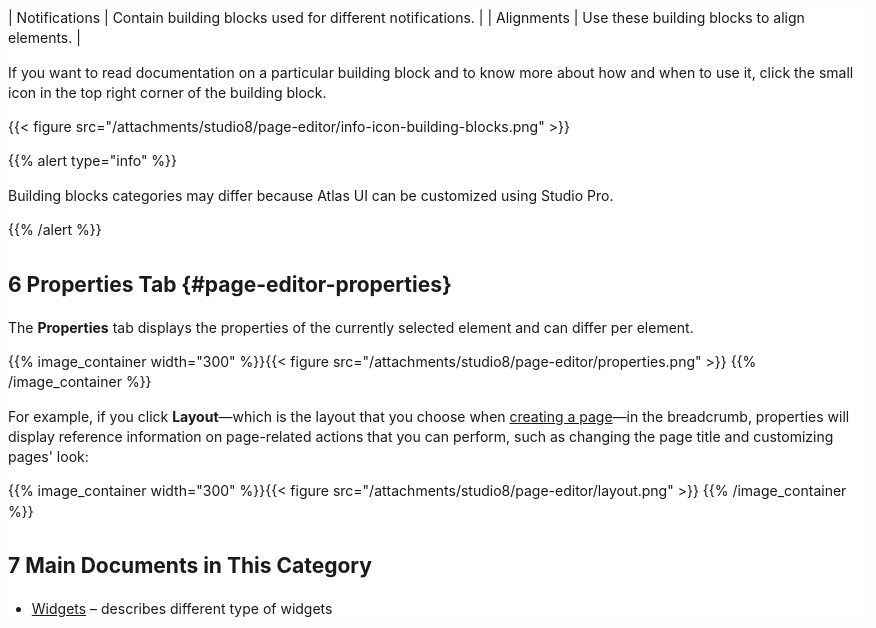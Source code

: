 | Notifications  | Contain building blocks used for different notifications.    |
| Alignments     | Use these building blocks to align elements.                 |

If you want to read documentation on a particular building block and to know more about how and when to use it, click the small icon in the top right corner of the building block.

{{< figure src="/attachments/studio8/page-editor/info-icon-building-blocks.png" >}}

{{% alert type="info" %}}

Building blocks categories may differ because Atlas UI can be customized using Studio Pro.

{{% /alert %}}

## 6 Properties Tab {#page-editor-properties}

The **Properties** tab displays the properties of the currently selected element and can differ per element. 

{{% image_container width="300" %}}{{< figure src="/attachments/studio8/page-editor/properties.png" >}}
{{% /image_container %}}

For example, if you click **Layout**—which is the layout that you choose when [creating a page](#creating-new-page)—in the breadcrumb, properties will display reference information on page-related actions that you can perform, such as changing the page title and customizing pages' look: 

{{% image_container width="300" %}}{{< figure src="/attachments/studio8/page-editor/layout.png" >}}
{{% /image_container %}}

## 7 Main Documents in This Category

* [Widgets](/studio8/page-editor-widgets/) – describes different type of widgets
